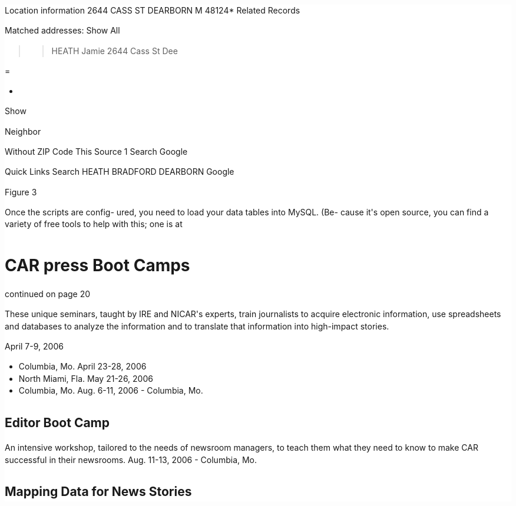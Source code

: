 Location information
 2644 CASS ST DEARBORN M 48124*
Related Records

Matched addresses: Show All
 >> HEATH Jamie 2644 Cass St Dee

=

*

Show

Neighbor

Without ZIP Code
This Source
1
Search
Google

Quick Links
 Search HEATH BRADFORD DEARBORN
Google


Figure 3 

Once the scripts are config- ured, you need to load your data tables into MySQL. (Be- cause it's open source, you can find a variety of free tools to help with this; one is at 

# CAR press Boot Camps 

continued on page 20 

These unique seminars, taught by IRE and NICAR's experts, train journalists to acquire electronic information, use spreadsheets and databases to analyze the information and to translate that information into high-impact stories. 

April 7-9, 2006 
- Columbia, Mo. 
April 23-28, 2006 
- North Miami, Fla. 
May 21-26, 2006 
- Columbia, Mo. 
Aug. 6-11, 2006 - Columbia, Mo. 



## Editor Boot Camp 

An intensive workshop, tailored to the needs of newsroom managers, to teach them what they need to know to make CAR successful in their newsrooms. Aug. 11-13, 2006 - Columbia, Mo. 

## Mapping Data for News Stories 
